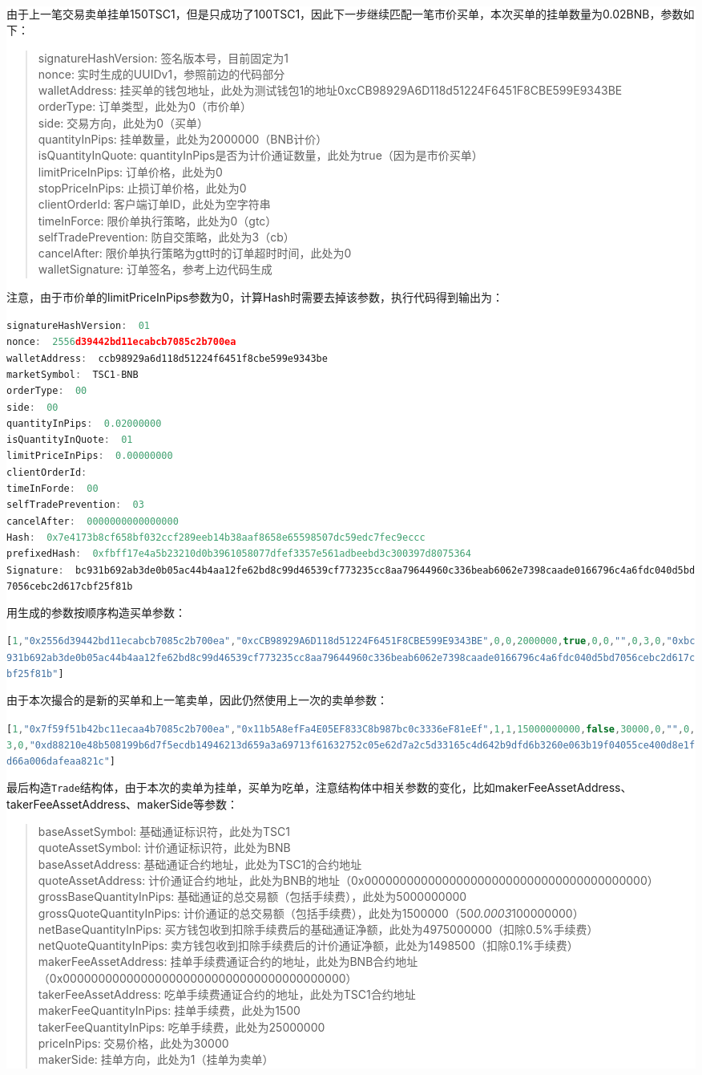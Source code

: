 由于上一笔交易卖单挂单150TSC1，但是只成功了100TSC1，因此下一步继续匹配一笔市价买单，本次买单的挂单数量为0.02BNB，参数如下：
> signatureHashVersion: 签名版本号，目前固定为1  
> nonce: 实时生成的UUIDv1，参照前边的代码部分  
> walletAddress: 挂买单的钱包地址，此处为测试钱包1的地址0xcCB98929A6D118d51224F6451F8CBE599E9343BE  
> orderType: 订单类型，此处为0（市价单）  
> side: 交易方向，此处为0（买单）  
> quantityInPips: 挂单数量，此处为2000000（BNB计价）  
> isQuantityInQuote: quantityInPips是否为计价通证数量，此处为true（因为是市价买单）  
> limitPriceInPips: 订单价格，此处为0  
> stopPriceInPips: 止损订单价格，此处为0  
> clientOrderId: 客户端订单ID，此处为空字符串  
> timeInForce: 限价单执行策略，此处为0（gtc）  
> selfTradePrevention: 防自交策略，此处为3（cb）  
> cancelAfter: 限价单执行策略为gtt时的订单超时时间，此处为0  
> walletSignature: 订单签名，参考上边代码生成  

注意，由于市价单的limitPriceInPips参数为0，计算Hash时需要去掉该参数，执行代码得到输出为：
````go
signatureHashVersion:  01
nonce:  2556d39442bd11ecabcb7085c2b700ea
walletAddress:  ccb98929a6d118d51224f6451f8cbe599e9343be
marketSymbol:  TSC1-BNB
orderType:  00
side:  00
quantityInPips:  0.02000000
isQuantityInQuote:  01
limitPriceInPips:  0.00000000
clientOrderId:
timeInForde:  00
selfTradePrevention:  03
cancelAfter:  0000000000000000
Hash:  0x7e4173b8cf658bf032ccf289eeb14b38aaf8658e65598507dc59edc7fec9eccc
prefixedHash:  0xfbff17e4a5b23210d0b3961058077dfef3357e561adbeebd3c300397d8075364
Signature:  bc931b692ab3de0b05ac44b4aa12fe62bd8c99d46539cf773235cc8aa79644960c336beab6062e7398caade0166796c4a6fdc040d5bd7056cebc2d617cbf25f81b
````
用生成的参数按顺序构造买单参数：
````javascript
[1,"0x2556d39442bd11ecabcb7085c2b700ea","0xcCB98929A6D118d51224F6451F8CBE599E9343BE",0,0,2000000,true,0,0,"",0,3,0,"0xbc931b692ab3de0b05ac44b4aa12fe62bd8c99d46539cf773235cc8aa79644960c336beab6062e7398caade0166796c4a6fdc040d5bd7056cebc2d617cbf25f81b"]
````
由于本次撮合的是新的买单和上一笔卖单，因此仍然使用上一次的卖单参数：
````javascript
[1,"0x7f59f51b42bc11ecaa4b7085c2b700ea","0x11b5A8efFa4E05EF833C8b987bc0c3336eF81eEf",1,1,15000000000,false,30000,0,"",0,3,0,"0xd88210e48b508199b6d7f5ecdb14946213d659a3a69713f61632752c05e62d7a2c5d33165c4d642b9dfd6b3260e063b19f04055ce400d8e1fd66a006dafeaa821c"]
````
最后构造`Trade`结构体，由于本次的卖单为挂单，买单为吃单，注意结构体中相关参数的变化，比如makerFeeAssetAddress、takerFeeAssetAddress、makerSide等参数：
> baseAssetSymbol: 基础通证标识符，此处为TSC1  
> quoteAssetSymbol: 计价通证标识符，此处为BNB  
> baseAssetAddress: 基础通证合约地址，此处为TSC1的合约地址  
> quoteAssetAddress: 计价通证合约地址，此处为BNB的地址（0x0000000000000000000000000000000000000000）  
> grossBaseQuantityInPips: 基础通证的总交易额（包括手续费），此处为5000000000  
> grossQuoteQuantityInPips: 计价通证的总交易额（包括手续费），此处为1500000（50*0.0003*100000000）  
> netBaseQuantityInPips: 买方钱包收到扣除手续费后的基础通证净额，此处为4975000000（扣除0.5%手续费）  
> netQuoteQuantityInPips: 卖方钱包收到扣除手续费后的计价通证净额，此处为1498500（扣除0.1%手续费）  
> makerFeeAssetAddress: 挂单手续费通证合约的地址，此处为BNB合约地址（0x0000000000000000000000000000000000000000）  
> takerFeeAssetAddress: 吃单手续费通证合约的地址，此处为TSC1合约地址  
> makerFeeQuantityInPips: 挂单手续费，此处为1500  
> takerFeeQuantityInPips: 吃单手续费，此处为25000000  
> priceInPips: 交易价格，此处为30000  
> makerSide: 挂单方向，此处为1（挂单为卖单）  
